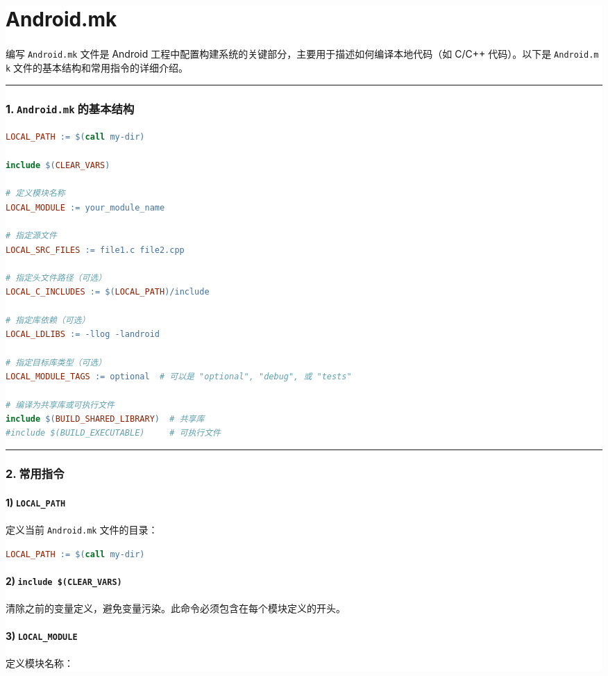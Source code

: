 # Android.mk

编写 `Android.mk` 文件是 Android 工程中配置构建系统的关键部分，主要用于描述如何编译本地代码（如 C/C++ 代码）。以下是 `Android.mk` 文件的基本结构和常用指令的详细介绍。

------

### **1. `Android.mk` 的基本结构**

```makefile
LOCAL_PATH := $(call my-dir)

include $(CLEAR_VARS)

# 定义模块名称
LOCAL_MODULE := your_module_name

# 指定源文件
LOCAL_SRC_FILES := file1.c file2.cpp

# 指定头文件路径（可选）
LOCAL_C_INCLUDES := $(LOCAL_PATH)/include

# 指定库依赖（可选）
LOCAL_LDLIBS := -llog -landroid

# 指定目标库类型（可选）
LOCAL_MODULE_TAGS := optional  # 可以是 "optional", "debug", 或 "tests"

# 编译为共享库或可执行文件
include $(BUILD_SHARED_LIBRARY)  # 共享库
#include $(BUILD_EXECUTABLE)     # 可执行文件
```

------

### **2. 常用指令**

#### **1) `LOCAL_PATH`**

定义当前 `Android.mk` 文件的目录：

```makefile
LOCAL_PATH := $(call my-dir)
```

#### **2) `include $(CLEAR_VARS)`**

清除之前的变量定义，避免变量污染。此命令必须包含在每个模块定义的开头。

#### **3) `LOCAL_MODULE`**

定义模块名称：
